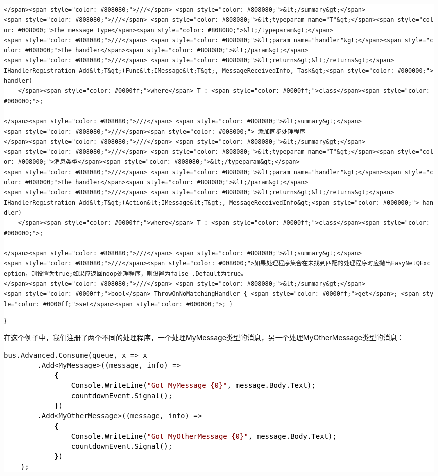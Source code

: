     </span><span style="color: #808080;">///</span> <span style="color: #808080;">&lt;/summary&gt;</span>
    <span style="color: #808080;">///</span> <span style="color: #808080;">&lt;typeparam name="T"&gt;</span><span style="color: #008000;">The message type</span><span style="color: #808080;">&lt;/typeparam&gt;</span>
    <span style="color: #808080;">///</span> <span style="color: #808080;">&lt;param name="handler"&gt;</span><span style="color: #008000;">The handler</span><span style="color: #808080;">&lt;/param&gt;</span>
    <span style="color: #808080;">///</span> <span style="color: #808080;">&lt;returns&gt;&lt;/returns&gt;</span>
    IHandlerRegistration Add&lt;T&gt;(Func&lt;IMessage&lt;T&gt;, MessageReceivedInfo, Task&gt;<span style="color: #000000;"> handler)
        </span><span style="color: #0000ff;">where</span> T : <span style="color: #0000ff;">class</span><span style="color: #000000;">;

    </span><span style="color: #808080;">///</span> <span style="color: #808080;">&lt;summary&gt;</span>
    <span style="color: #808080;">///</span><span style="color: #008000;"> 添加同步处理程序
    </span><span style="color: #808080;">///</span> <span style="color: #808080;">&lt;/summary&gt;</span>
    <span style="color: #808080;">///</span> <span style="color: #808080;">&lt;typeparam name="T"&gt;</span><span style="color: #008000;">消息类型</span><span style="color: #808080;">&lt;/typeparam&gt;</span>
    <span style="color: #808080;">///</span> <span style="color: #808080;">&lt;param name="handler"&gt;</span><span style="color: #008000;">The handler</span><span style="color: #808080;">&lt;/param&gt;</span>
    <span style="color: #808080;">///</span> <span style="color: #808080;">&lt;returns&gt;&lt;/returns&gt;</span>
    IHandlerRegistration Add&lt;T&gt;(Action&lt;IMessage&lt;T&gt;, MessageReceivedInfo&gt;<span style="color: #000000;"> handler)
        </span><span style="color: #0000ff;">where</span> T : <span style="color: #0000ff;">class</span><span style="color: #000000;">;

    </span><span style="color: #808080;">///</span> <span style="color: #808080;">&lt;summary&gt;</span>
    <span style="color: #808080;">///</span><span style="color: #008000;">如果处理程序集合在未找到匹配的处理程序时应抛出EasyNetQException，则设置为true;如果应返回noop处理程序，则设置为false .Default为true。
    </span><span style="color: #808080;">///</span> <span style="color: #808080;">&lt;/summary&gt;</span>
    <span style="color: #0000ff;">bool</span> ThrowOnNoMatchingHandler { <span style="color: #0000ff;">get</span>; <span style="color: #0000ff;">set</span><span style="color: #000000;">; }
}</span></pre>
</div>
<p>在这个例子中，我们注册了两个不同的处理程序，一个处理MyMessage类型的消息，另一个处理MyOtherMessage类型的消息：</p>
<div class="cnblogs_code">
<pre>bus.Advanced.Consume(queue, x =&gt;<span style="color: #000000;"> x
        .Add</span>&lt;MyMessage&gt;((message, info) =&gt;<span style="color: #000000;"> 
            { 
                Console.WriteLine(</span><span style="color: #800000;">"</span><span style="color: #800000;">Got MyMessage {0}</span><span style="color: #800000;">"</span><span style="color: #000000;">, message.Body.Text);
                countdownEvent.Signal();
            })
        .Add</span>&lt;MyOtherMessage&gt;((message, info) =&gt;<span style="color: #000000;">
            {
                Console.WriteLine(</span><span style="color: #800000;">"</span><span style="color: #800000;">Got MyOtherMessage {0}</span><span style="color: #800000;">"</span><span style="color: #000000;">, message.Body.Text);
                countdownEvent.Signal();
            })
    );</span></pre>
</div>